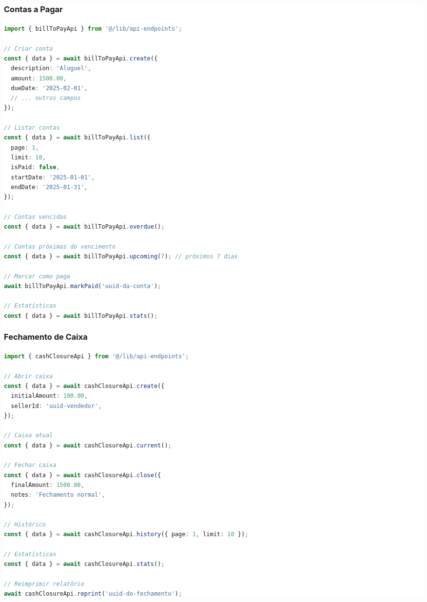 ### Contas a Pagar

```typescript
import { billToPayApi } from '@/lib/api-endpoints';

// Criar conta
const { data } = await billToPayApi.create({
  description: 'Aluguel',
  amount: 1500.00,
  dueDate: '2025-02-01',
  // ... outros campos
});

// Listar contas
const { data } = await billToPayApi.list({
  page: 1,
  limit: 10,
  isPaid: false,
  startDate: '2025-01-01',
  endDate: '2025-01-31',
});

// Contas vencidas
const { data } = await billToPayApi.overdue();

// Contas próximas do vencimento
const { data } = await billToPayApi.upcoming(7); // próximos 7 dias

// Marcar como paga
await billToPayApi.markPaid('uuid-da-conta');

// Estatísticas
const { data } = await billToPayApi.stats();
```

### Fechamento de Caixa

```typescript
import { cashClosureApi } from '@/lib/api-endpoints';

// Abrir caixa
const { data } = await cashClosureApi.create({
  initialAmount: 100.00,
  sellerId: 'uuid-vendedor',
});

// Caixa atual
const { data } = await cashClosureApi.current();

// Fechar caixa
const { data } = await cashClosureApi.close({
  finalAmount: 1500.00,
  notes: 'Fechamento normal',
});

// Histórico
const { data } = await cashClosureApi.history({ page: 1, limit: 10 });

// Estatísticas
const { data } = await cashClosureApi.stats();

// Reimprimir relatório
await cashClosureApi.reprint('uuid-do-fechamento');
```
